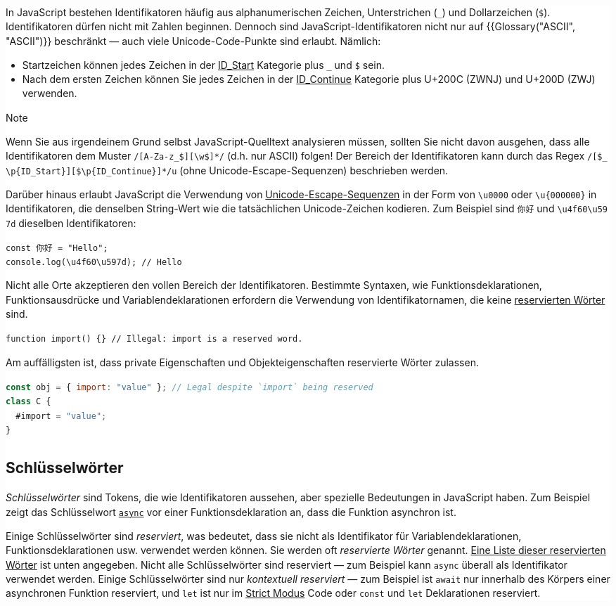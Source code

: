 In JavaScript bestehen Identifikatoren häufig aus alphanumerischen Zeichen, Unterstrichen (`_`) und Dollarzeichen (`$`). Identifikatoren dürfen nicht mit Zahlen beginnen. Dennoch sind JavaScript-Identifikatoren nicht nur auf {{Glossary("ASCII", "ASCII")}} beschränkt — auch viele Unicode-Code-Punkte sind erlaubt. Nämlich:

- Startzeichen können jedes Zeichen in der [ID_Start](https://util.unicode.org/UnicodeJsps/list-unicodeset.jsp?a=%5Cp%7BID_Start%7D) Kategorie plus `_` und `$` sein.
- Nach dem ersten Zeichen können Sie jedes Zeichen in der [ID_Continue](https://util.unicode.org/UnicodeJsps/list-unicodeset.jsp?a=%5Cp%7BID_Continue%7D) Kategorie plus U+200C (ZWNJ) und U+200D (ZWJ) verwenden.

> [!NOTE]
> Wenn Sie aus irgendeinem Grund selbst JavaScript-Quelltext analysieren müssen, sollten Sie nicht davon ausgehen, dass alle Identifikatoren dem Muster `/[A-Za-z_$][\w$]*/` (d.h. nur ASCII) folgen! Der Bereich der Identifikatoren kann durch das Regex `/[$_\p{ID_Start}][$\p{ID_Continue}]*/u` (ohne Unicode-Escape-Sequenzen) beschrieben werden.

Darüber hinaus erlaubt JavaScript die Verwendung von [Unicode-Escape-Sequenzen](#unicode_escape-sequenzen) in der Form von `\u0000` oder `\u{000000}` in Identifikatoren, die denselben String-Wert wie die tatsächlichen Unicode-Zeichen kodieren. Zum Beispiel sind `你好` und `\u4f60\u597d` dieselben Identifikatoren:

```js-nolint
const 你好 = "Hello";
console.log(\u4f60\u597d); // Hello
```

Nicht alle Orte akzeptieren den vollen Bereich der Identifikatoren. Bestimmte Syntaxen, wie Funktionsdeklarationen, Funktionsausdrücke und Variablendeklarationen erfordern die Verwendung von Identifikatornamen, die keine [reservierten Wörter](#reservierte_wörter) sind.

```js-nolint example-bad
function import() {} // Illegal: import is a reserved word.
```

Am auffälligsten ist, dass private Eigenschaften und Objekteigenschaften reservierte Wörter zulassen.

```js
const obj = { import: "value" }; // Legal despite `import` being reserved
class C {
  #import = "value";
}
```

## Schlüsselwörter

_Schlüsselwörter_ sind Tokens, die wie Identifikatoren aussehen, aber spezielle Bedeutungen in JavaScript haben. Zum Beispiel zeigt das Schlüsselwort [`async`](/de/docs/Web/JavaScript/Reference/Statements/async_function) vor einer Funktionsdeklaration an, dass die Funktion asynchron ist.

Einige Schlüsselwörter sind _reserviert_, was bedeutet, dass sie nicht als Identifikator für Variablendeklarationen, Funktionsdeklarationen usw. verwendet werden können. Sie werden oft _reservierte Wörter_ genannt. [Eine Liste dieser reservierten Wörter](#reservierte_wörter) ist unten angegeben. Nicht alle Schlüsselwörter sind reserviert — zum Beispiel kann `async` überall als Identifikator verwendet werden. Einige Schlüsselwörter sind nur _kontextuell reserviert_ — zum Beispiel ist `await` nur innerhalb des Körpers einer asynchronen Funktion reserviert, und `let` ist nur im [Strict Modus](/de/docs/Web/JavaScript/Reference/Strict_mode) Code oder `const` und `let` Deklarationen reserviert.


[space separator set]: https://util.unicode.org/UnicodeJsps/list-unicodeset.jsp?a=%5Cp%7BGeneral_Category%3DSpace_Separator%7D